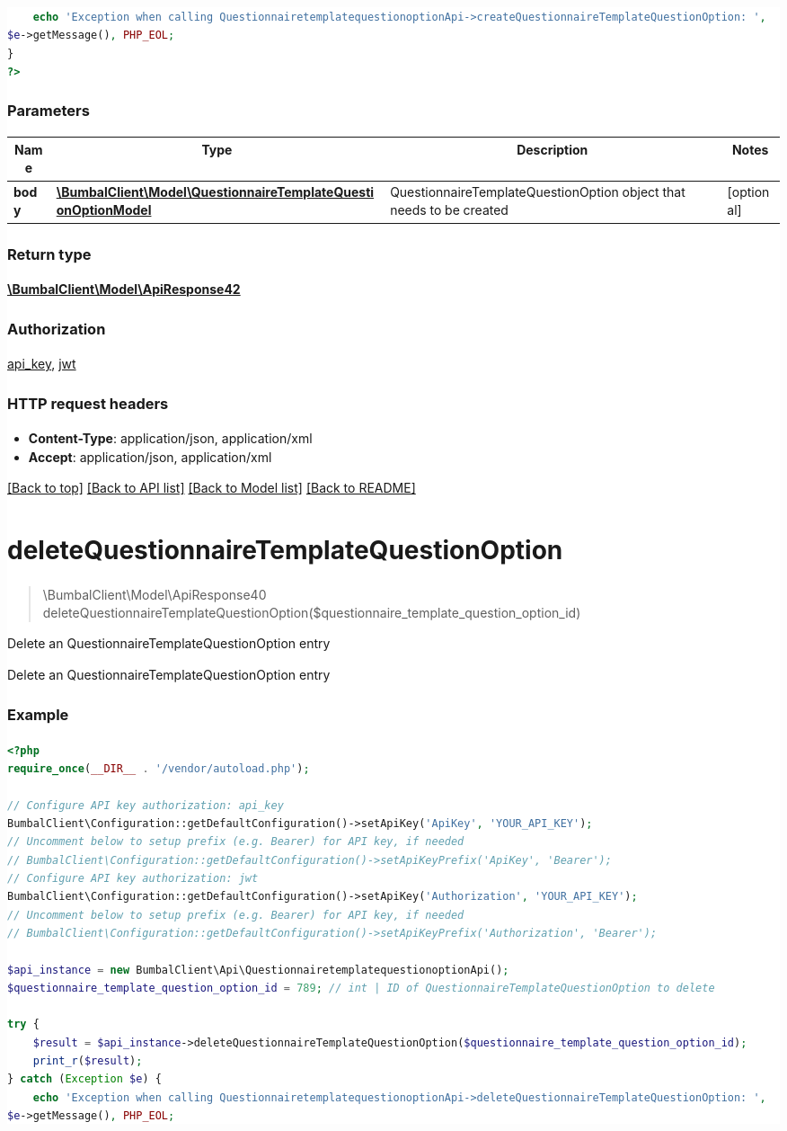 ```php
    echo 'Exception when calling QuestionnairetemplatequestionoptionApi->createQuestionnaireTemplateQuestionOption: ', $e->getMessage(), PHP_EOL;
}
?>
```

### Parameters

Name | Type | Description  | Notes
------------- | ------------- | ------------- | -------------
 **body** | [**\BumbalClient\Model\QuestionnaireTemplateQuestionOptionModel**](../Model/QuestionnaireTemplateQuestionOptionModel.md)| QuestionnaireTemplateQuestionOption object that needs to be created | [optional]

### Return type

[**\BumbalClient\Model\ApiResponse42**](../Model/ApiResponse42.md)

### Authorization

[api_key](../../README.md#api_key), [jwt](../../README.md#jwt)

### HTTP request headers

 - **Content-Type**: application/json, application/xml
 - **Accept**: application/json, application/xml

[[Back to top]](#) [[Back to API list]](../../README.md#documentation-for-api-endpoints) [[Back to Model list]](../../README.md#documentation-for-models) [[Back to README]](../../README.md)

# **deleteQuestionnaireTemplateQuestionOption**
> \BumbalClient\Model\ApiResponse40 deleteQuestionnaireTemplateQuestionOption($questionnaire_template_question_option_id)

Delete an QuestionnaireTemplateQuestionOption entry

Delete an QuestionnaireTemplateQuestionOption entry

### Example
```php
<?php
require_once(__DIR__ . '/vendor/autoload.php');

// Configure API key authorization: api_key
BumbalClient\Configuration::getDefaultConfiguration()->setApiKey('ApiKey', 'YOUR_API_KEY');
// Uncomment below to setup prefix (e.g. Bearer) for API key, if needed
// BumbalClient\Configuration::getDefaultConfiguration()->setApiKeyPrefix('ApiKey', 'Bearer');
// Configure API key authorization: jwt
BumbalClient\Configuration::getDefaultConfiguration()->setApiKey('Authorization', 'YOUR_API_KEY');
// Uncomment below to setup prefix (e.g. Bearer) for API key, if needed
// BumbalClient\Configuration::getDefaultConfiguration()->setApiKeyPrefix('Authorization', 'Bearer');

$api_instance = new BumbalClient\Api\QuestionnairetemplatequestionoptionApi();
$questionnaire_template_question_option_id = 789; // int | ID of QuestionnaireTemplateQuestionOption to delete

try {
    $result = $api_instance->deleteQuestionnaireTemplateQuestionOption($questionnaire_template_question_option_id);
    print_r($result);
} catch (Exception $e) {
    echo 'Exception when calling QuestionnairetemplatequestionoptionApi->deleteQuestionnaireTemplateQuestionOption: ', $e->getMessage(), PHP_EOL;
```